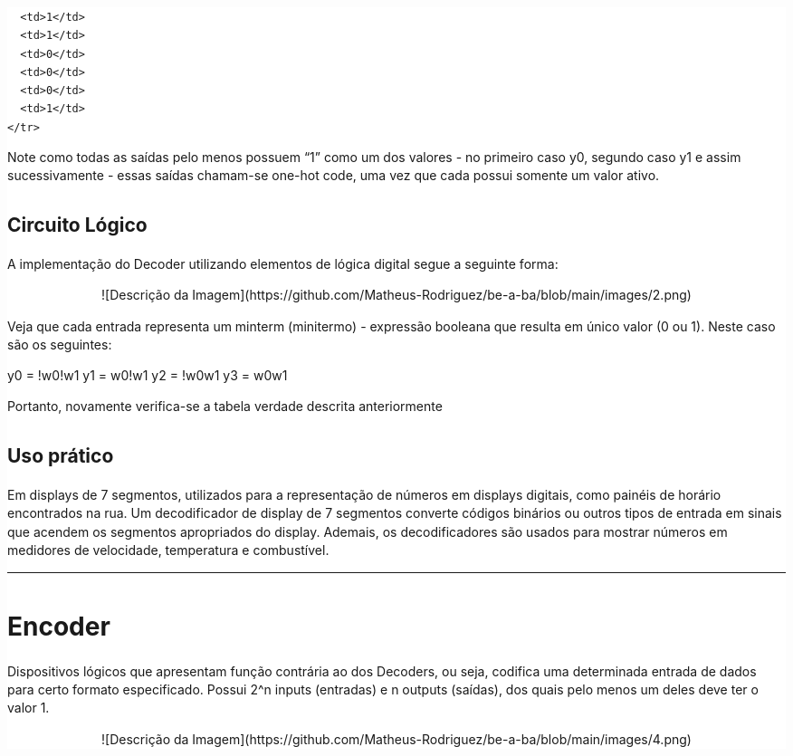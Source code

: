       <td>1</td>
      <td>1</td>
      <td>0</td>
      <td>0</td>
      <td>0</td>
      <td>1</td>
    </tr>
  </tbody>
</table>
</center>


Note como todas as saídas pelo menos possuem “1” como um dos valores - no primeiro caso y0, segundo caso y1 e assim sucessivamente - essas saídas chamam-se one-hot code, uma vez que cada possui somente um valor ativo.

## Circuito Lógico

A implementação do Decoder utilizando elementos de lógica digital segue a seguinte forma:

<div align="center">
  ![Descrição da Imagem](https://github.com/Matheus-Rodriguez/be-a-ba/blob/main/images/2.png)
</div>

Veja que cada entrada representa um minterm (minitermo) - expressão booleana que resulta em único valor (0 ou 1). Neste caso são os seguintes:

y0 = !w0!w1
y1 = w0!w1
y2 = !w0w1
y3 = w0w1

Portanto, novamente verifica-se a tabela verdade descrita anteriormente


## Uso prático

Em displays de 7 segmentos, utilizados para a representação de números em displays digitais, como painéis de horário encontrados na rua. Um decodificador de display de 7 segmentos converte códigos binários ou outros tipos de entrada em sinais que acendem os segmentos apropriados do display. Ademais, os decodificadores são usados para mostrar números em medidores de velocidade, temperatura e combustível.

---

# Encoder
Dispositivos lógicos que apresentam função contrária ao dos Decoders, ou seja, codifica uma determinada entrada de dados para certo formato especificado. Possui 2^n inputs (entradas) e n outputs (saídas), dos quais pelo menos um deles deve ter o valor 1.

<div align="center">
    ![Descrição da Imagem](https://github.com/Matheus-Rodriguez/be-a-ba/blob/main/images/4.png)
</div>
